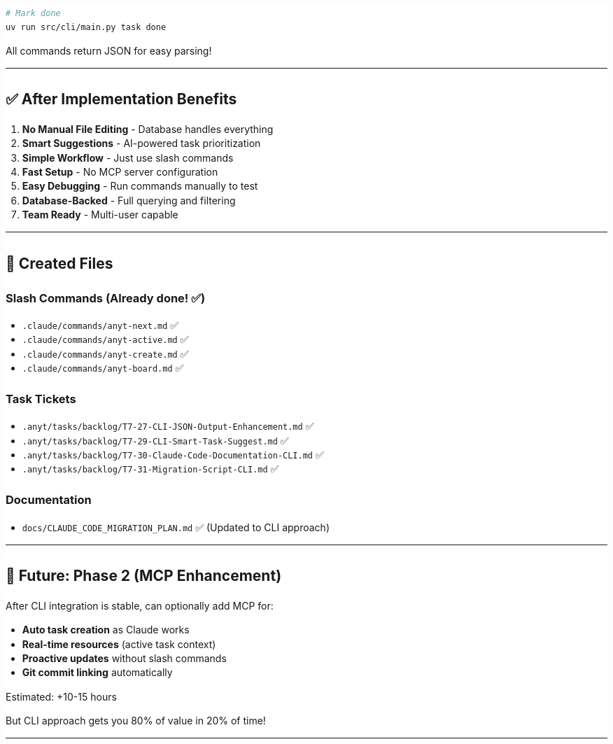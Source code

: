```bash
# Mark done
uv run src/cli/main.py task done
```

All commands return JSON for easy parsing!

---

## ✅ After Implementation Benefits

1. **No Manual File Editing** - Database handles everything
2. **Smart Suggestions** - AI-powered task prioritization
3. **Simple Workflow** - Just use slash commands
4. **Fast Setup** - No MCP server configuration
5. **Easy Debugging** - Run commands manually to test
6. **Database-Backed** - Full querying and filtering
7. **Team Ready** - Multi-user capable

---

## 📁 Created Files

### Slash Commands (Already done! ✅)
- `.claude/commands/anyt-next.md` ✅
- `.claude/commands/anyt-active.md` ✅
- `.claude/commands/anyt-create.md` ✅
- `.claude/commands/anyt-board.md` ✅

### Task Tickets
- `.anyt/tasks/backlog/T7-27-CLI-JSON-Output-Enhancement.md` ✅
- `.anyt/tasks/backlog/T7-29-CLI-Smart-Task-Suggest.md` ✅
- `.anyt/tasks/backlog/T7-30-Claude-Code-Documentation-CLI.md` ✅
- `.anyt/tasks/backlog/T7-31-Migration-Script-CLI.md` ✅

### Documentation
- `docs/CLAUDE_CODE_MIGRATION_PLAN.md` ✅ (Updated to CLI approach)

---

## 🔮 Future: Phase 2 (MCP Enhancement)

After CLI integration is stable, can optionally add MCP for:

- **Auto task creation** as Claude works
- **Real-time resources** (active task context)
- **Proactive updates** without slash commands
- **Git commit linking** automatically

Estimated: +10-15 hours

But CLI approach gets you 80% of value in 20% of time!

---